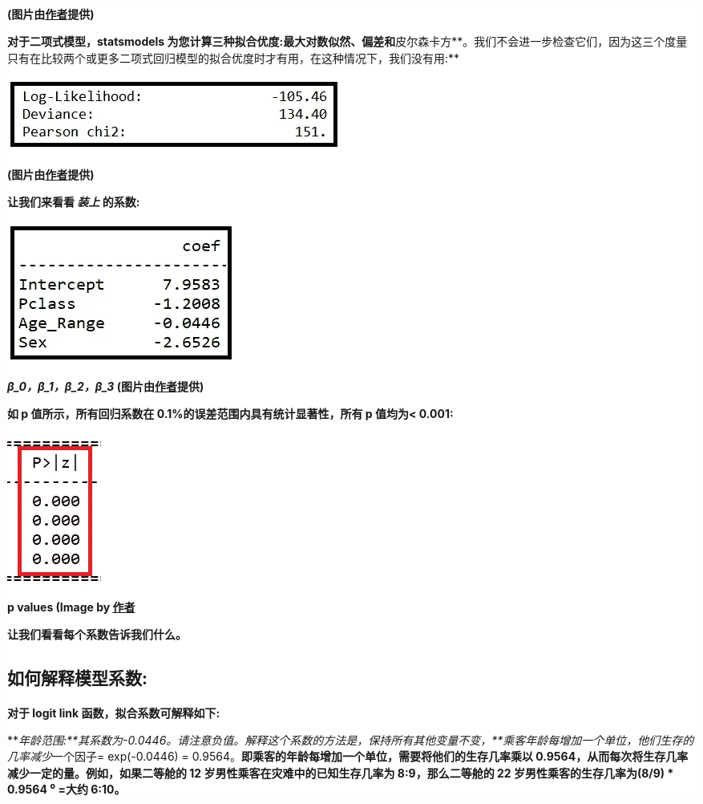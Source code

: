 **(图片由[作者](https://sachin-date.medium.com/)提供)**

**对于二项式模型，statsmodels 为您计算三种拟合优度:**最大对数似然、偏差**和**皮尔森卡方**。我们不会进一步检查它们，因为这三个度量只有在比较两个或更多二项式回归模型的拟合优度时才有用，在这种情况下，我们没有用:**

**![](img/f50fdf2d13d4d464b55f217c6e3e0692.png)**

**(图片由[作者](https://sachin-date.medium.com/)提供)**

**让我们来看看 ***装上*** 的系数:**

**![](img/941e3703429c27a4f84cb3194ba522aa.png)**

***β_0，β_1，β_2，β_3* (图片由[作者](https://sachin-date.medium.com/)提供)**

**如 p 值所示，所有回归系数在 0.1%的误差范围内具有统计显著性，所有 p 值均为< 0.001:**

**![](img/fa1bbf9db8cbce80fb122c6c29b2c241.png)**

**p values (Image by [作者](https://sachin-date.medium.com/)**

**让我们看看每个系数告诉我们什么。**

## **如何解释模型系数:**

**对于 logit link 函数，拟合系数可解释如下:**

****年龄范围:**其系数为-0.0446。请注意负值。解释这个系数的方法是，保持所有其他变量不变，**乘客年龄每增加一个单位，他们生存的几率*减少*一个因子= exp(-0.0446) = 0.9564。**即乘客的年龄每增加一个单位，需要将他们的生存几率乘以 0.9564，从而每次将生存几率减少一定的量。例如，如果二等舱的 12 岁男性乘客在灾难中的已知生存几率为 8:9，那么二等舱的 22 岁男性乘客的生存几率为(8/9) * 0.9564 ⁰ =大约 6:10。**

